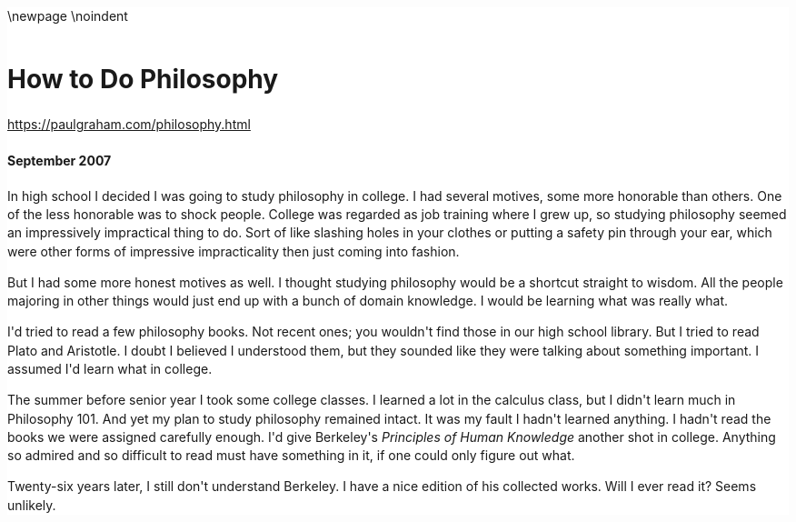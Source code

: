 \newpage
\noindent

How to Do Philosophy
====================


  

<https://paulgraham.com/philosophy.html>
  

#### September 2007


  

  

 In high school I decided I was going to study philosophy in college.
I had several motives, some more honorable than others. One of the
less honorable was to shock people. College was regarded as job
training where I grew up, so studying philosophy seemed an impressively
impractical thing to do. Sort of like slashing holes in your clothes
or putting a safety pin through your ear, which were other forms
of impressive impracticality then just coming into fashion.
   

  

 But I had some more honest motives as well. I thought studying
philosophy would be a shortcut straight to wisdom. All the people
majoring in other things would just end up with a bunch of domain
knowledge. I would be learning what was really what.
   

  

 I'd tried to read a few philosophy books. Not recent ones; you
wouldn't find those in our high school library. But I tried to
read Plato and Aristotle. I doubt I believed I understood them,
but they sounded like they were talking about something important.
I assumed I'd learn what in college.
   

  

 The summer before senior year I took some college classes. I learned
a lot in the calculus class, but I didn't learn much in Philosophy
101\. And yet my plan to study philosophy remained intact. It was
my fault I hadn't learned anything. I hadn't read the books we
were assigned carefully enough. I'd give Berkeley's
 *Principles
of Human Knowledge* 
 another shot in college. Anything so admired
and so difficult to read must have something in it, if one could
only figure out what.
   

  

 Twenty\-six years later, I still don't understand Berkeley. I have
a nice edition of his collected works. Will I ever read it? Seems
unlikely.
   